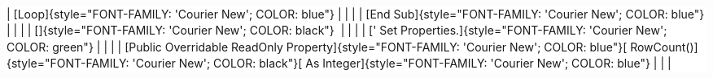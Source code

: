 | [Loop]{style="FONT-FAMILY: 'Courier New'; COLOR: blue"}                                                                                                                                                                                                                                                                                                                                                                                                                                                                                                                                         |
|                                                                                                                                                                                                                                                                                                                                                                                                                                                                                                                                                                                                 |
| [End Sub]{style="FONT-FAMILY: 'Courier New'; COLOR: blue"}                                                                                                                                                                                                                                                                                                                                                                                                                                                                                                                                      |
|                                                                                                                                                                                                                                                                                                                                                                                                                                                                                                                                                                                                 |
| []{style="FONT-FAMILY: 'Courier New'; COLOR: black"}                                                                                                                                                                                                                                                                                                                                                                                                                                                                                                                                            |
|                                                                                                                                                                                                                                                                                                                                                                                                                                                                                                                                                                                                 |
| [\' Set Properties.]{style="FONT-FAMILY: 'Courier New'; COLOR: green"}                                                                                                                                                                                                                                                                                                                                                                                                                                                                                                                          |
|                                                                                                                                                                                                                                                                                                                                                                                                                                                                                                                                                                                                 |
| [Public Overridable ReadOnly Property]{style="FONT-FAMILY: 'Courier New'; COLOR: blue"}[ RowCount()]{style="FONT-FAMILY: 'Courier New'; COLOR: black"}[ As Integer]{style="FONT-FAMILY: 'Courier New'; COLOR: blue"}                                                                                                                                                                                                                                                                                                                                                                            |
|                                                                                                                                                                                                                                                                                                                                                                                                                                                                                                                                                                                                 |